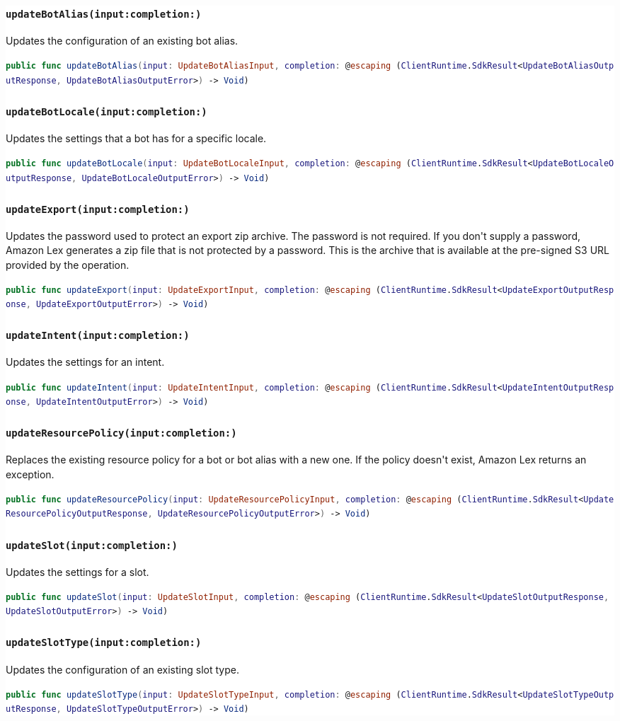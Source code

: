 ### `updateBotAlias(input:completion:)`

Updates the configuration of an existing bot alias.

``` swift
public func updateBotAlias(input: UpdateBotAliasInput, completion: @escaping (ClientRuntime.SdkResult<UpdateBotAliasOutputResponse, UpdateBotAliasOutputError>) -> Void)
```

### `updateBotLocale(input:completion:)`

Updates the settings that a bot has for a specific locale.

``` swift
public func updateBotLocale(input: UpdateBotLocaleInput, completion: @escaping (ClientRuntime.SdkResult<UpdateBotLocaleOutputResponse, UpdateBotLocaleOutputError>) -> Void)
```

### `updateExport(input:completion:)`

Updates the password used to protect an export zip archive.
The password is not required. If you don't supply a password, Amazon Lex
generates a zip file that is not protected by a password. This is the
archive that is available at the pre-signed S3 URL provided by the
operation.

``` swift
public func updateExport(input: UpdateExportInput, completion: @escaping (ClientRuntime.SdkResult<UpdateExportOutputResponse, UpdateExportOutputError>) -> Void)
```

### `updateIntent(input:completion:)`

Updates the settings for an intent.

``` swift
public func updateIntent(input: UpdateIntentInput, completion: @escaping (ClientRuntime.SdkResult<UpdateIntentOutputResponse, UpdateIntentOutputError>) -> Void)
```

### `updateResourcePolicy(input:completion:)`

Replaces the existing resource policy for a bot or bot alias with a
new one. If the policy doesn't exist, Amazon Lex returns an
exception.

``` swift
public func updateResourcePolicy(input: UpdateResourcePolicyInput, completion: @escaping (ClientRuntime.SdkResult<UpdateResourcePolicyOutputResponse, UpdateResourcePolicyOutputError>) -> Void)
```

### `updateSlot(input:completion:)`

Updates the settings for a slot.

``` swift
public func updateSlot(input: UpdateSlotInput, completion: @escaping (ClientRuntime.SdkResult<UpdateSlotOutputResponse, UpdateSlotOutputError>) -> Void)
```

### `updateSlotType(input:completion:)`

Updates the configuration of an existing slot type.

``` swift
public func updateSlotType(input: UpdateSlotTypeInput, completion: @escaping (ClientRuntime.SdkResult<UpdateSlotTypeOutputResponse, UpdateSlotTypeOutputError>) -> Void)
```
